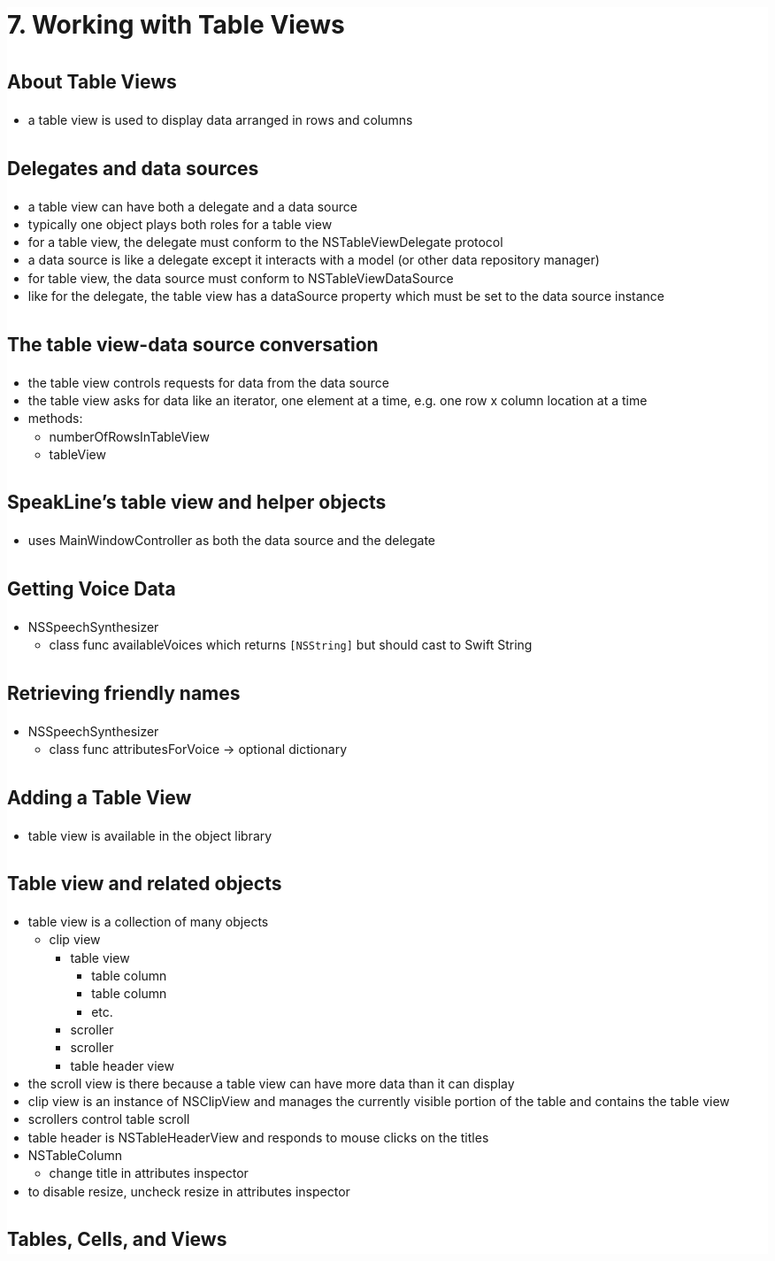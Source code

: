 # 7. Working with Table Views
## About Table Views
- a table view is used to display data arranged in rows and
  columns
## Delegates and data sources
- a table view can have both a delegate and a data source
- typically one object plays both roles for a table view
- for a table view, the delegate must conform to the NSTableViewDelegate
  protocol
- a data source is like a delegate except it interacts with a model (or other
  data repository manager)
- for table view, the data source must conform to NSTableViewDataSource
- like for the delegate, the table view has a dataSource property which must
  be set to the data source instance
## The table view-data source conversation
- the table view controls requests for data from the data source
- the table view asks for data like an iterator, one element at a time, e.g. one
  row x column location at a time
- methods:
    - numberOfRowsInTableView
    - tableView
## SpeakLine’s table view and helper objects
- uses MainWindowController as both the data source and the delegate
## Getting Voice Data
- NSSpeechSynthesizer
    - class func availableVoices which returns `[NSString]` but should cast
      to Swift String
## Retrieving friendly names
- NSSpeechSynthesizer
    - class func attributesForVoice -> optional dictionary
## Adding a Table View
- table view is available in the object library
## Table view and related objects
- table view is a collection of many objects
    - clip view
        - table view
            - table column
            - table column
            - etc.
        - scroller
        - scroller
        - table header view
- the scroll view is there because a table view can have more data than
  it can display
- clip view is an instance of NSClipView and manages the currently visible portion
  of the table and contains the table view
- scrollers control table scroll
- table header is NSTableHeaderView and responds to mouse clicks on the titles
- NSTableColumn
    - change title in attributes inspector
- to disable resize, uncheck resize in attributes inspector
## Tables, Cells, and Views